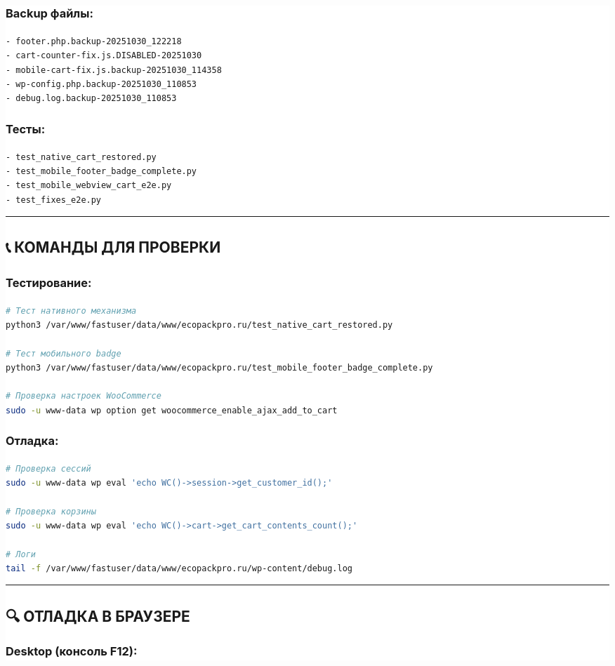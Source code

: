 ### Backup файлы:
```
- footer.php.backup-20251030_122218
- cart-counter-fix.js.DISABLED-20251030
- mobile-cart-fix.js.backup-20251030_114358
- wp-config.php.backup-20251030_110853
- debug.log.backup-20251030_110853
```

### Тесты:
```
- test_native_cart_restored.py
- test_mobile_footer_badge_complete.py
- test_mobile_webview_cart_e2e.py
- test_fixes_e2e.py
```

---

## 📞 КОМАНДЫ ДЛЯ ПРОВЕРКИ

### Тестирование:
```bash
# Тест нативного механизма
python3 /var/www/fastuser/data/www/ecopackpro.ru/test_native_cart_restored.py

# Тест мобильного badge
python3 /var/www/fastuser/data/www/ecopackpro.ru/test_mobile_footer_badge_complete.py

# Проверка настроек WooCommerce
sudo -u www-data wp option get woocommerce_enable_ajax_add_to_cart
```

### Отладка:
```bash
# Проверка сессий
sudo -u www-data wp eval 'echo WC()->session->get_customer_id();'

# Проверка корзины
sudo -u www-data wp eval 'echo WC()->cart->get_cart_contents_count();'

# Логи
tail -f /var/www/fastuser/data/www/ecopackpro.ru/wp-content/debug.log
```

---

## 🔍 ОТЛАДКА В БРАУЗЕРЕ

### Desktop (консоль F12):
